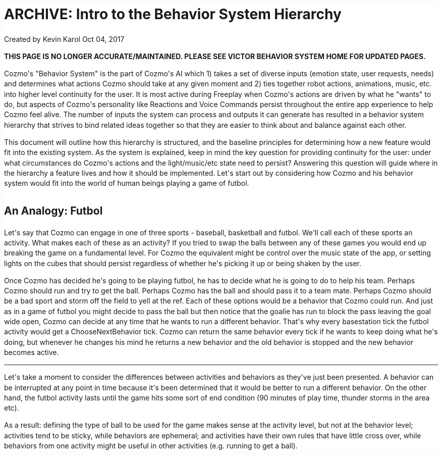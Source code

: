 # ARCHIVE: Intro to the Behavior System Hierarchy

Created by Kevin Karol Oct 04, 2017

**THIS PAGE IS NO LONGER ACCURATE/MAINTAINED. PLEASE SEE VICTOR BEHAVIOR SYSTEM HOME FOR UPDATED PAGES.**

Cozmo's "Behavior System" is the part of Cozmo's AI which 1) takes a set of diverse inputs (emotion state, user requests, needs) and determines what actions Cozmo should take at any given moment and 2) ties together robot actions, animations, music, etc. into higher level continuity for the user.  It is most active during Freeplay when Cozmo's actions are driven by what he "wants" to do, but aspects of Cozmo's personality like Reactions and Voice Commands persist throughout the entire app experience to help Cozmo feel alive.  The number of inputs the system can process and outputs it can generate has resulted in a behavior system hierarchy that strives to bind related ideas together so that they are easier to think about and balance against each other.

This document will outline how this hierarchy is structured, and the baseline principles for determining how a new feature would fit into the existing system.  As the system is explained, keep in mind the key question for providing continuity for the user: under what circumstances do Cozmo's actions and the light/music/etc state need to persist?  Answering this question will guide where in the hierarchy a feature lives and how it should be implemented.  Let's start out by considering how Cozmo and his behavior system would fit into the world of human beings playing a game of futbol.

## An Analogy: Futbol

Let's say that Cozmo can engage in one of three sports - baseball, basketball and futbol.  We'll call each of these sports an activity.  What makes each of these as an activity?  If you tried to swap the balls between any of these games you would end up breaking the game on a fundamental level.  For Cozmo the equivalent might be control over the music state of the app, or setting lights on the cubes that should persist regardless of whether he's picking it up or being shaken by the user.

Once Cozmo has decided he's going to be playing futbol, he has to decide what he is going to do to help his team.  Perhaps Cozmo should run and try to get the ball.  Perhaps Cozmo has the ball and should pass it to a team mate.  Perhaps Cozmo should be a bad sport and storm off the field to yell at the ref.  Each of these options would be a behavior that Cozmo could run.  And just as in a game of futbol you might decide to pass the ball but then notice that the goalie has run to block the pass leaving the goal wide open, Cozmo can decide at any time that he wants to run a different behavior.  That's why every basestation tick the futbol activity would get a ChooseNextBehavior tick.  Cozmo can return the same behavior every tick if he wants to keep doing what he's doing, but whenever he changes his mind he returns a new behavior and the old behavior is stopped and the new behavior becomes active.

<hr/>

Let's take a moment to consider the differences between activities and behaviors as they've just been presented.  A behavior can be interrupted at any point in time because it's been determined that it would be better to run a different behavior.  On the other hand, the futbol activity lasts until the game hits some sort of end condition (90 minutes of play time, thunder storms in the area etc).  

As a result: defining the type of ball to be used for the game makes sense at the activity level, but not at the behavior level; activities tend to be sticky, while behaviors are ephemeral; and activities have their own rules that have little cross over, while behaviors from one activity might be useful in other activities (e.g. running to get a ball).
